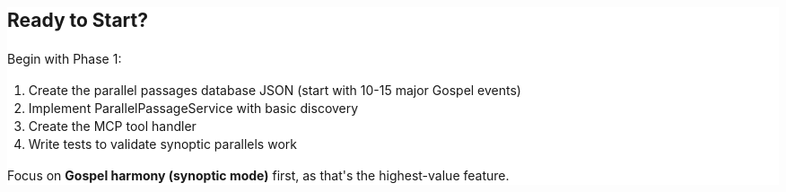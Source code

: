 
## Ready to Start?

Begin with Phase 1:
1. Create the parallel passages database JSON (start with 10-15 major Gospel events)
2. Implement ParallelPassageService with basic discovery
3. Create the MCP tool handler
4. Write tests to validate synoptic parallels work

Focus on **Gospel harmony (synoptic mode)** first, as that's the highest-value feature.
